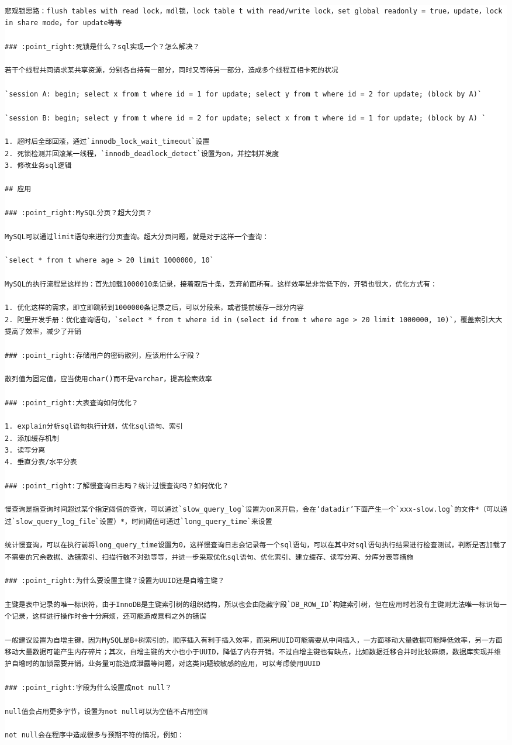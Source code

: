    ```
悲观锁思路：flush tables with read lock，mdl锁，lock table t with read/write lock，set global readonly = true，update，lock in share mode，for update等等

### :point_right:死锁是什么？sql实现一个？怎么解决？

若干个线程共同请求某共享资源，分别各自持有一部分，同时又等待另一部分，造成多个线程互相卡死的状况

`session A: begin; select x from t where id = 1 for update; select y from t where id = 2 for update; (block by A)`

`session B: begin; select y from t where id = 2 for update; select x from t where id = 1 for update; (block by A) `

1. 超时后全部回滚，通过`innodb_lock_wait_timeout`设置
2. 死锁检测并回滚某一线程，`innodb_deadlock_detect`设置为on，并控制并发度
3. 修改业务sql逻辑

## 应用

### :point_right:MySQL分页？超大分页？

MySQL可以通过limit语句来进行分页查询。超大分页问题，就是对于这样一个查询：

`select * from t where age > 20 limit 1000000, 10`

MySQL的执行流程是这样的：首先加载1000010条记录，接着取后十条，丢弃前面所有。这样效率是非常低下的，开销也很大，优化方式有：

1. 优化这样的需求，即立即跳转到1000000条记录之后，可以分段来，或者提前缓存一部分内容
2. 阿里开发手册：优化查询语句，`select * from t where id in (select id from t where age > 20 limit 1000000, 10)`，覆盖索引大大提高了效率，减少了开销

### :point_right:存储用户的密码散列，应该用什么字段？

散列值为固定值，应当使用char()而不是varchar，提高检索效率

### :point_right:大表查询如何优化？

1. explain分析sql语句执行计划，优化sql语句、索引
2. 添加缓存机制
3. 读写分离
4. 垂直分表/水平分表

### :point_right:了解慢查询日志吗？统计过慢查询吗？如何优化？

慢查询是指查询时间超过某个指定阈值的查询，可以通过`slow_query_log`设置为on来开启，会在‘datadir’下面产生一个`xxx-slow.log`的文件*（可以通过`slow_query_log_file`设置）*，时间阈值可通过`long_query_time`来设置

统计慢查询，可以在执行前将long_query_time设置为0，这样慢查询日志会记录每一个sql语句，可以在其中对sql语句执行结果进行检查测试，判断是否加载了不需要的冗余数据、选错索引、扫描行数不对劲等等，并进一步采取优化sql语句、优化索引、建立缓存、读写分离、分库分表等措施

### :point_right:为什么要设置主键？设置为UUID还是自增主键？

主键是表中记录的唯一标识符，由于InnoDB是主键索引树的组织结构，所以也会由隐藏字段`DB_ROW_ID`构建索引树，但在应用时若没有主键则无法唯一标识每一个记录，这样进行操作时会十分麻烦，还可能造成意料之外的错误

一般建议设置为自增主键，因为MySQL是B+树索引的，顺序插入有利于插入效率，而采用UUID可能需要从中间插入，一方面移动大量数据可能降低效率，另一方面移动大量数据可能产生内存碎片；其次，自增主键的大小也小于UUID，降低了内存开销。不过自增主键也有缺点，比如数据迁移合并时比较麻烦，数据库实现并维护自增时的加锁需要开销，业务量可能造成泄露等问题，对这类问题较敏感的应用，可以考虑使用UUID

### :point_right:字段为什么设置成not null？

null值会占用更多字节，设置为not null可以为空值不占用空间

not null会在程序中造成很多与预期不符的情况，例如：
   ```